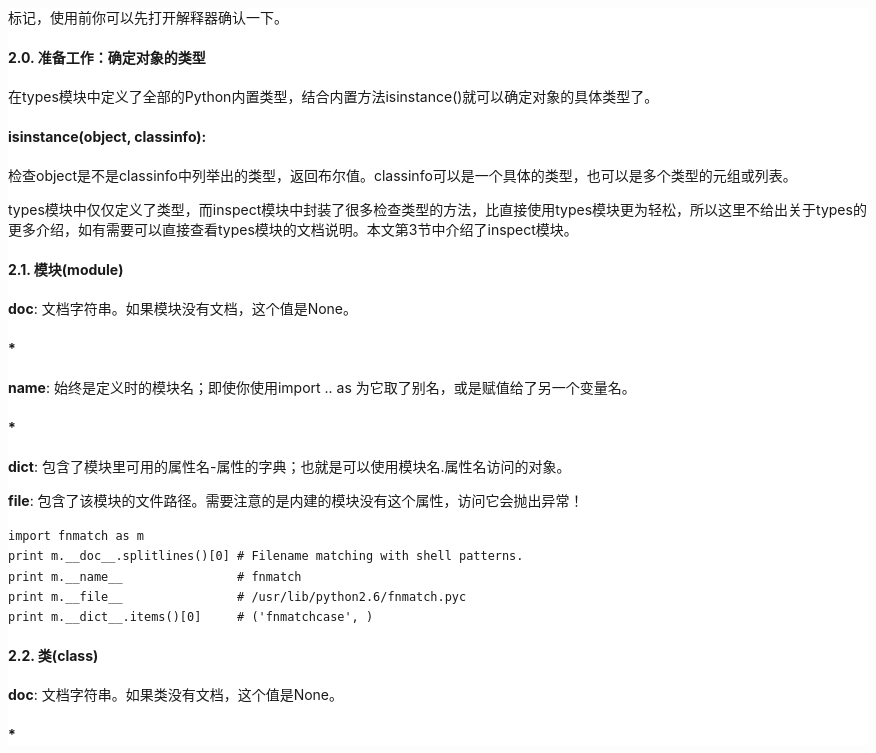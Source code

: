 标记，使用前你可以先打开解释器确认一下。



#### 2.0. 准备工作：确定对象的类型


在types模块中定义了全部的Python内置类型，结合内置方法isinstance()就可以确定对象的具体类型了。






#### isinstance(object, classinfo):

 
    

检查object是不是classinfo中列举出的类型，返回布尔值。classinfo可以是一个具体的类型，也可以是多个类型的元组或列表。 


types模块中仅仅定义了类型，而inspect模块中封装了很多检查类型的方法，比直接使用types模块更为轻松，所以这里不给出关于types的更多介绍，如有需要可以直接查看types模块的文档说明。本文第3节中介绍了inspect模块。



#### 2.1. 模块(module)



__doc__: 文档字符串。如果模块没有文档，这个值是None。 




#### *

__name__: 始终是定义时的模块名；即使你使用import .. as 为它取了别名，或是赋值给了另一个变量名。 




#### *

__dict__: 包含了模块里可用的属性名-属性的字典；也就是可以使用模块名.属性名访问的对象。 

__file__: 包含了该模块的文件路径。需要注意的是内建的模块没有这个属性，访问它会抛出异常！ 



```
import fnmatch as m
print m.__doc__.splitlines()[0] # Filename matching with shell patterns.
print m.__name__                # fnmatch
print m.__file__                # /usr/lib/python2.6/fnmatch.pyc
print m.__dict__.items()[0]     # ('fnmatchcase', )
```


#### 2.2. 类(class)



__doc__: 文档字符串。如果类没有文档，这个值是None。 




#### *
